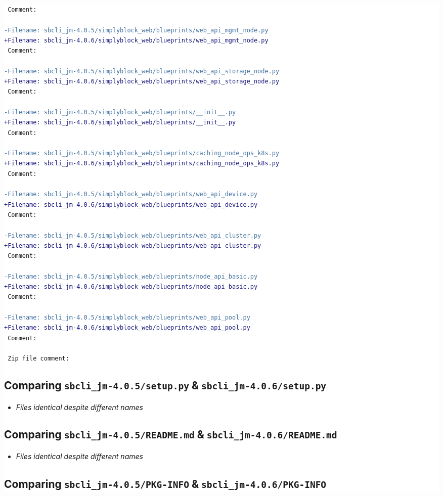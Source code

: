 ```diff
 Comment: 
 
-Filename: sbcli_jm-4.0.5/simplyblock_web/blueprints/web_api_mgmt_node.py
+Filename: sbcli_jm-4.0.6/simplyblock_web/blueprints/web_api_mgmt_node.py
 Comment: 
 
-Filename: sbcli_jm-4.0.5/simplyblock_web/blueprints/web_api_storage_node.py
+Filename: sbcli_jm-4.0.6/simplyblock_web/blueprints/web_api_storage_node.py
 Comment: 
 
-Filename: sbcli_jm-4.0.5/simplyblock_web/blueprints/__init__.py
+Filename: sbcli_jm-4.0.6/simplyblock_web/blueprints/__init__.py
 Comment: 
 
-Filename: sbcli_jm-4.0.5/simplyblock_web/blueprints/caching_node_ops_k8s.py
+Filename: sbcli_jm-4.0.6/simplyblock_web/blueprints/caching_node_ops_k8s.py
 Comment: 
 
-Filename: sbcli_jm-4.0.5/simplyblock_web/blueprints/web_api_device.py
+Filename: sbcli_jm-4.0.6/simplyblock_web/blueprints/web_api_device.py
 Comment: 
 
-Filename: sbcli_jm-4.0.5/simplyblock_web/blueprints/web_api_cluster.py
+Filename: sbcli_jm-4.0.6/simplyblock_web/blueprints/web_api_cluster.py
 Comment: 
 
-Filename: sbcli_jm-4.0.5/simplyblock_web/blueprints/node_api_basic.py
+Filename: sbcli_jm-4.0.6/simplyblock_web/blueprints/node_api_basic.py
 Comment: 
 
-Filename: sbcli_jm-4.0.5/simplyblock_web/blueprints/web_api_pool.py
+Filename: sbcli_jm-4.0.6/simplyblock_web/blueprints/web_api_pool.py
 Comment: 
 
 Zip file comment:
```

## Comparing `sbcli_jm-4.0.5/setup.py` & `sbcli_jm-4.0.6/setup.py`

 * *Files identical despite different names*

## Comparing `sbcli_jm-4.0.5/README.md` & `sbcli_jm-4.0.6/README.md`

 * *Files identical despite different names*

## Comparing `sbcli_jm-4.0.5/PKG-INFO` & `sbcli_jm-4.0.6/PKG-INFO`
